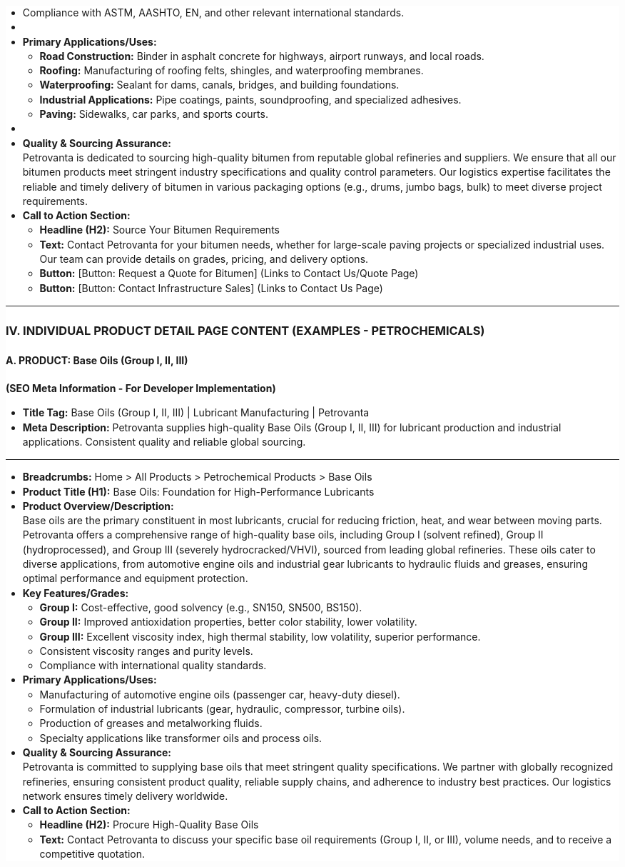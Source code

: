   * Compliance with ASTM, AASHTO, EN, and other relevant international standards.  
*   
* **Primary Applications/Uses:**  
  * **Road Construction:** Binder in asphalt concrete for highways, airport runways, and local roads.  
  * **Roofing:** Manufacturing of roofing felts, shingles, and waterproofing membranes.  
  * **Waterproofing:** Sealant for dams, canals, bridges, and building foundations.  
  * **Industrial Applications:** Pipe coatings, paints, soundproofing, and specialized adhesives.  
  * **Paving:** Sidewalks, car parks, and sports courts.  
*   
* **Quality & Sourcing Assurance:**  
  Petrovanta is dedicated to sourcing high-quality bitumen from reputable global refineries and suppliers. We ensure that all our bitumen products meet stringent industry specifications and quality control parameters. Our logistics expertise facilitates the reliable and timely delivery of bitumen in various packaging options (e.g., drums, jumbo bags, bulk) to meet diverse project requirements.  
* **Call to Action Section:**  
  * **Headline (H2):** Source Your Bitumen Requirements  
  * **Text:** Contact Petrovanta for your bitumen needs, whether for large-scale paving projects or specialized industrial uses. Our team can provide details on grades, pricing, and delivery options.  
  * **Button:** \[Button: Request a Quote for Bitumen\] (Links to Contact Us/Quote Page)  
  * **Button:** \[Button: Contact Infrastructure Sales\] (Links to Contact Us Page)

---

### **IV. INDIVIDUAL PRODUCT DETAIL PAGE CONTENT (EXAMPLES \- PETROCHEMICALS)**

#### **A. PRODUCT: Base Oils (Group I, II, III)** 

**(SEO Meta Information \- For Developer Implementation)**

* **Title Tag:** Base Oils (Group I, II, III) | Lubricant Manufacturing | Petrovanta  
* **Meta Description:** Petrovanta supplies high-quality Base Oils (Group I, II, III) for lubricant production and industrial applications. Consistent quality and reliable global sourcing.

---

* **Breadcrumbs:** Home \> All Products \> Petrochemical Products \> Base Oils  
* **Product Title (H1):** Base Oils: Foundation for High-Performance Lubricants  
* **Product Overview/Description:**  
  Base oils are the primary constituent in most lubricants, crucial for reducing friction, heat, and wear between moving parts. Petrovanta offers a comprehensive range of high-quality base oils, including Group I (solvent refined), Group II (hydroprocessed), and Group III (severely hydrocracked/VHVI), sourced from leading global refineries. These oils cater to diverse applications, from automotive engine oils and industrial gear lubricants to hydraulic fluids and greases, ensuring optimal performance and equipment protection.  
* **Key Features/Grades:**  
  * **Group I:** Cost-effective, good solvency (e.g., SN150, SN500, BS150).  
  * **Group II:** Improved antioxidation properties, better color stability, lower volatility.  
  * **Group III:** Excellent viscosity index, high thermal stability, low volatility, superior performance.  
  * Consistent viscosity ranges and purity levels.  
  * Compliance with international quality standards.  
* **Primary Applications/Uses:**  
  * Manufacturing of automotive engine oils (passenger car, heavy-duty diesel).  
  * Formulation of industrial lubricants (gear, hydraulic, compressor, turbine oils).  
  * Production of greases and metalworking fluids.  
  * Specialty applications like transformer oils and process oils.  
* **Quality & Sourcing Assurance:**  
  Petrovanta is committed to supplying base oils that meet stringent quality specifications. We partner with globally recognized refineries, ensuring consistent product quality, reliable supply chains, and adherence to industry best practices. Our logistics network ensures timely delivery worldwide.  
* **Call to Action Section:**  
  * **Headline (H2):** Procure High-Quality Base Oils  
  * **Text:** Contact Petrovanta to discuss your specific base oil requirements (Group I, II, or III), volume needs, and to receive a competitive quotation.  